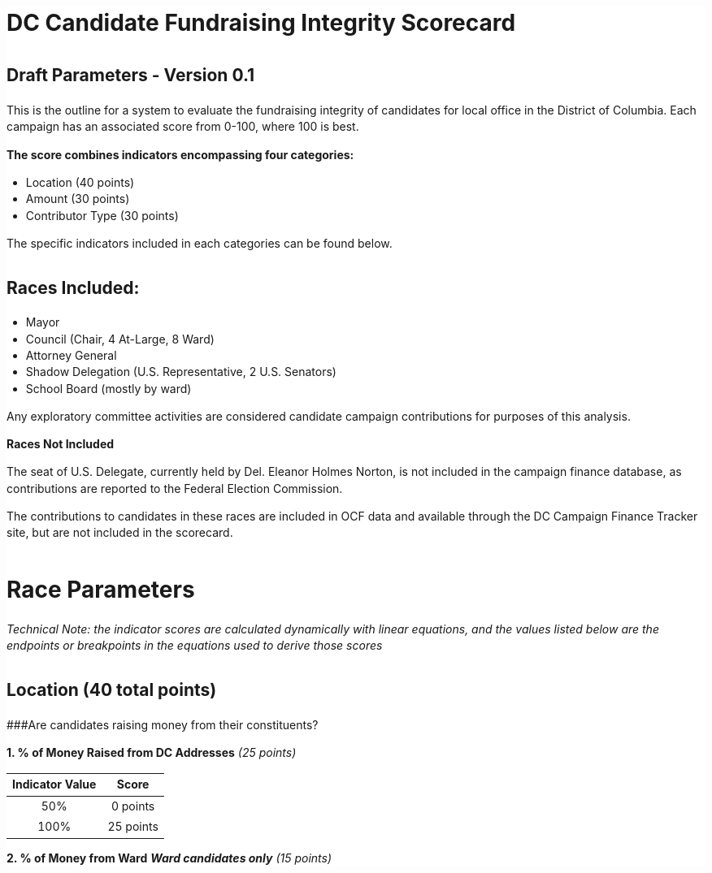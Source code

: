 # DC Candidate Fundraising Integrity Scorecard
## Draft Parameters - Version 0.1

This is the outline for a system to evaluate the fundraising integrity of candidates for local office in the District of Columbia. Each campaign has an associated score from 0-100, where 100 is best.

**The score combines indicators encompassing four categories:**
  
  - Location (40 points)
  - Amount (30 points)
  - Contributor Type (30 points)


The specific indicators included in each categories can be found below.


## Races Included:
  - Mayor
  - Council (Chair, 4 At-Large, 8 Ward)
  - Attorney General
  - Shadow Delegation (U.S. Representative, 2 U.S. Senators)
  - School Board (mostly by ward)

Any exploratory committee activities are considered candidate campaign contributions for purposes of this analysis.

**Races Not Included**

The seat of U.S. Delegate, currently held by Del. Eleanor Holmes Norton, is not included in the campaign finance database, as contributions are reported to the Federal Election Commission.

The contributions to candidates in these races are included in OCF data and available through the DC Campaign Finance Tracker site, but are not included in the scorecard.


# Race Parameters
*Technical Note: the indicator scores are calculated dynamically with linear equations, and the values listed below are the endpoints or breakpoints in the equations used to derive those scores*

## Location (40 total points)
###Are candidates raising money from their constituents?

**1. % of Money Raised from DC Addresses**
*(25 points)*

| Indicator Value | Score |
| :---: | :---: |
| 50% | 0 points |
| 100% | 25 points |

**2. % of Money from Ward**
***Ward candidates only***
*(15 points)*
